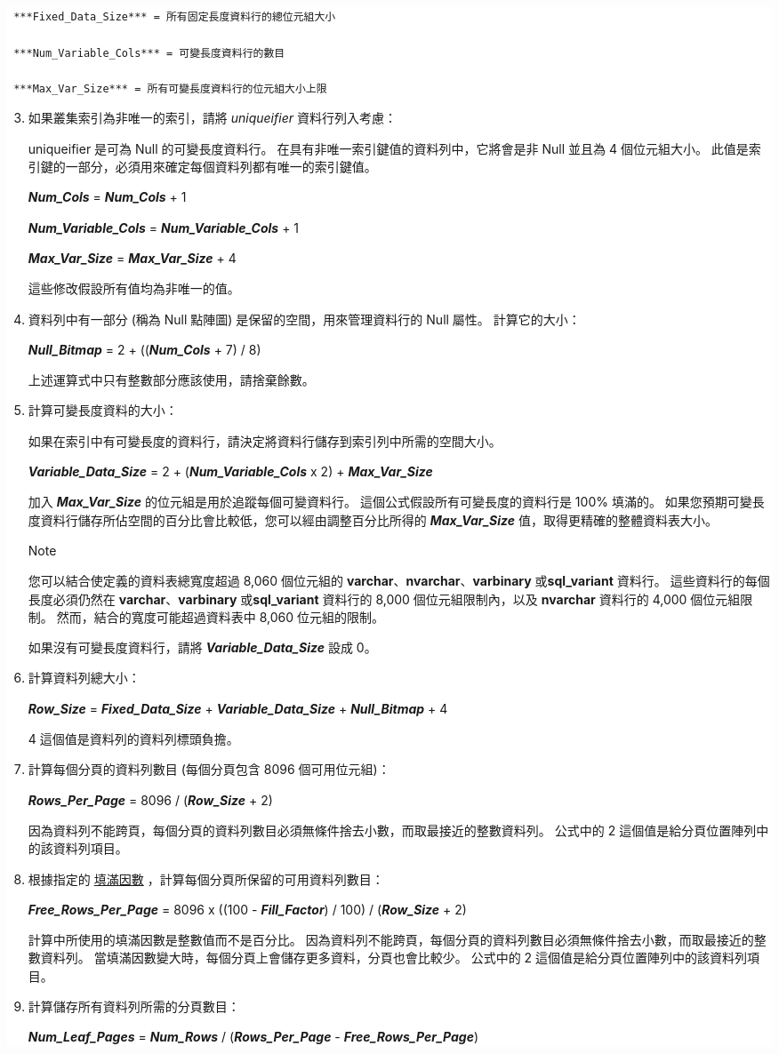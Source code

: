     ***Fixed_Data_Size*** = 所有固定長度資料行的總位元組大小  
  
     ***Num_Variable_Cols*** = 可變長度資料行的數目  
  
     ***Max_Var_Size*** = 所有可變長度資料行的位元組大小上限  
  
3.  如果叢集索引為非唯一的索引，請將 *uniqueifier* 資料行列入考慮：  
  
     uniqueifier 是可為 Null 的可變長度資料行。 在具有非唯一索引鍵值的資料列中，它將會是非 Null 並且為 4 個位元組大小。 此值是索引鍵的一部分，必須用來確定每個資料列都有唯一的索引鍵值。  
  
     ***Num_Cols***  = ***Num_Cols*** + 1  
  
     ***Num_Variable_Cols***  = ***Num_Variable_Cols*** + 1  
  
     ***Max_Var_Size***  = ***Max_Var_Size*** + 4  
  
     這些修改假設所有值均為非唯一的值。  
  
4.  資料列中有一部分 (稱為 Null 點陣圖) 是保留的空間，用來管理資料行的 Null 屬性。 計算它的大小：  
  
     ***Null_Bitmap***  = 2 + ((***Num_Cols*** + 7) / 8)  
  
     上述運算式中只有整數部分應該使用，請捨棄餘數。  
  
5.  計算可變長度資料的大小：  
  
     如果在索引中有可變長度的資料行，請決定將資料行儲存到索引列中所需的空間大小。  
  
     ***Variable_Data_Size***  = 2 + (***Num_Variable_Cols*** x 2) + ***Max_Var_Size***  
  
     加入 ***Max_Var_Size*** 的位元組是用於追蹤每個可變資料行。 這個公式假設所有可變長度的資料行是 100% 填滿的。 如果您預期可變長度資料行儲存所佔空間的百分比會比較低，您可以經由調整百分比所得的 ***Max_Var_Size*** 值，取得更精確的整體資料表大小。  
  
    > [!NOTE]  
    >  您可以結合使定義的資料表總寬度超過 8,060 個位元組的 **varchar**、**nvarchar**、**varbinary** 或**sql_variant** 資料行。 這些資料行的每個長度必須仍然在 **varchar**、**varbinary** 或**sql_variant** 資料行的 8,000 個位元組限制內，以及 **nvarchar** 資料行的 4,000 個位元組限制。 然而，結合的寬度可能超過資料表中 8,060 位元組的限制。  
  
     如果沒有可變長度資料行，請將 ***Variable_Data_Size*** 設成 0。  
  
6.  計算資料列總大小：  
  
     ***Row_Size***  = ***Fixed_Data_Size*** + ***Variable_Data_Size*** + ***Null_Bitmap*** + 4  
  
     4 這個值是資料列的資料列標頭負擔。  
  
7.  計算每個分頁的資料列數目 (每個分頁包含 8096 個可用位元組)：  
  
     ***Rows_Per_Page***  = 8096 / (***Row_Size*** + 2)  
  
     因為資料列不能跨頁，每個分頁的資料列數目必須無條件捨去小數，而取最接近的整數資料列。 公式中的 2 這個值是給分頁位置陣列中的該資料列項目。  
  
8.  根據指定的 [填滿因數](../../relational-databases/indexes/specify-fill-factor-for-an-index.md) ，計算每個分頁所保留的可用資料列數目：  
  
     ***Free_Rows_Per_Page***  = 8096 x ((100 - ***Fill_Factor***) / 100) / (***Row_Size*** + 2)  
  
     計算中所使用的填滿因數是整數值而不是百分比。 因為資料列不能跨頁，每個分頁的資料列數目必須無條件捨去小數，而取最接近的整數資料列。 當填滿因數變大時，每個分頁上會儲存更多資料，分頁也會比較少。 公式中的 2 這個值是給分頁位置陣列中的該資料列項目。  
  
9. 計算儲存所有資料列所需的分頁數目：  
  
     ***Num_Leaf_Pages***  = ***Num_Rows*** / (***Rows_Per_Page*** - ***Free_Rows_Per_Page***)  
  